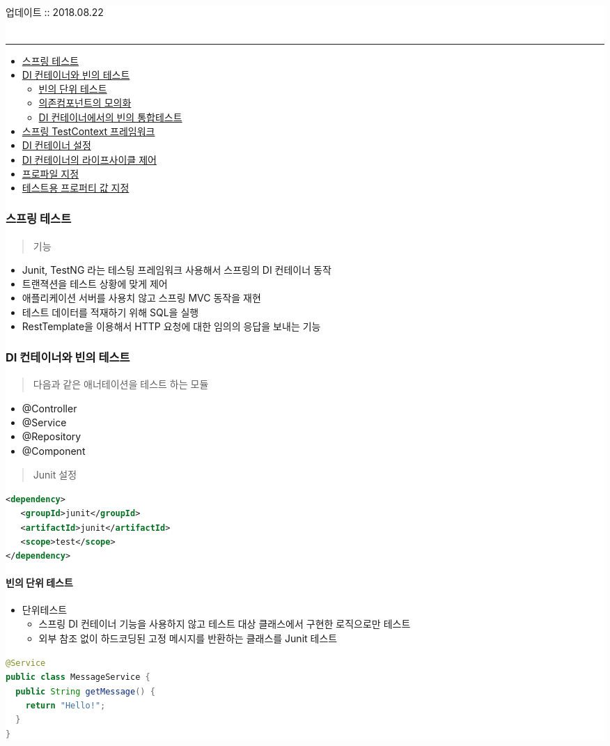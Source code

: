 
<div class="pull-right">  업데이트 :: 2018.08.22 </div><br>

---




* [스프링 테스트](#스프링-테스트)
* [DI 컨테이너와 빈의 테스트](#di-컨테이너와-빈의-테스트)
	* [빈의 단위 테스트](#빈의-단위-테스트)
	* [의존컴포넌트의 모의화](#의존컴포넌트의-모의화)
	* [DI 컨테이너에서의 빈의 통합테스트](#di-컨테이너에서의-빈의-통합테스트)
* [스프링 TestContext 프레임워크](#스프링-testcontext-프레임워크)
* [DI 컨테이너 설정](#di-컨테이너-설정)
* [DI 컨테이너의 라이프사이클 제어](#di-컨테이너의-라이프사이클-제어)
* [프로파일 지정](#프로파일-지정)
* [테스트용 프로퍼티 값 지정](#테스트용-프로퍼티-값-지정)



### 스프링 테스트

> 기능

- Junit, TestNG 라는 테스팅 프레임워크 사용해서 스프링의 DI 컨테이너 동작
- 트랜젹션을 테스트 상황에 맞게 제어
- 애플리케이션 서버를 사용치 않고 스프링 MVC 동작을 재현
- 테스트 데이터를 적재하기 위해 SQL을 실행
- RestTemplate을 이용해서 HTTP 요청에 대한 임의의 응답을 보내는 기능

### DI 컨테이너와 빈의 테스트

> 다음과 같은 애너테이션을 테스트 하는 모듈

- @Controller
- @Service
- @Repository
- @Component

> Junit 설정

```xml
<dependency>
   <groupId>junit</groupId>
   <artifactId>junit</artifactId>
   <scope>test</scope>
</dependency>
```

#### 빈의 단위 테스트

- 단위테스트
  - 스프링 DI 컨테이너 기능을 사용하지 않고 테스트 대상 클래스에서 구현한 로직으로만 테스트
  - 외부 참조 없이 하드코딩된 고정 메시지를 반환하는 클래스를 Junit 테스트

```java
@Service
public class MessageService {
  public String getMessage() {
    return "Hello!";
  }
}
```
